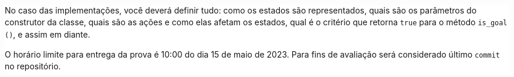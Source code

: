 No caso das implementações, você deverá definir tudo: como os estados são representados, quais são os parâmetros do construtor da classe, quais são as ações e como elas afetam os estados, qual é o critério que retorna `true` para o método `is_goal()`, e assim em diante. 

O horário limite para entrega da prova é 10:00 do dia 15 de maio de 2023. Para fins de avaliação será considerado último `commit` no repositório. 

